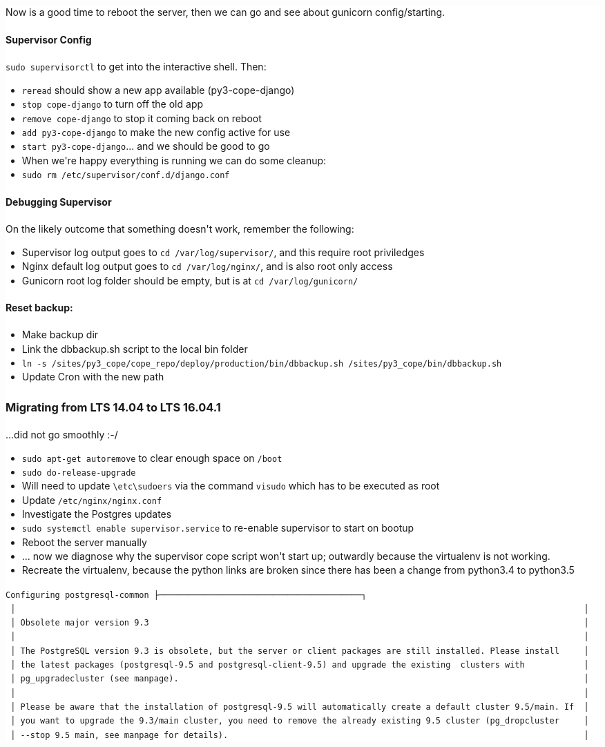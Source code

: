 Now is a good time to reboot the server, then we can go and see about gunicorn config/starting.

#### Supervisor Config
`sudo supervisorctl` to get into the interactive shell. Then:

* `reread` should show a new app available (py3-cope-django)
* `stop cope-django` to turn off the old app
* `remove cope-django` to stop it coming back on reboot
* `add py3-cope-django` to make the new config active for use
* `start py3-cope-django`... and we should be good to go
* When we're happy everything is running we can do some cleanup:
 * `sudo rm /etc/supervisor/conf.d/django.conf` 

#### Debugging Supervisor
On the likely outcome that something doesn't work, remember the following:

* Supervisor log output goes to `cd /var/log/supervisor/`, and this require root priviledges
* Nginx default log output goes to `cd /var/log/nginx/`, and is also root only access
* Gunicorn root log folder should be empty, but is at `cd /var/log/gunicorn/`

#### Reset backup:

* Make backup dir
* Link the dbbackup.sh script to the local bin folder
 * `ln -s /sites/py3_cope/cope_repo/deploy/production/bin/dbbackup.sh /sites/py3_cope/bin/dbbackup.sh`
* Update Cron with the new path

### Migrating from LTS 14.04 to LTS 16.04.1
...did not go smoothly :-/

* ``sudo apt-get autoremove`` to clear enough space on ``/boot``
* ``sudo do-release-upgrade``
 * Will need to update ``\etc\sudoers`` via the command ``visudo`` which has to be executed as root
 * Update ``/etc/nginx/nginx.conf`` 
 * Investigate the Postgres updates
* ``sudo systemctl enable supervisor.service`` to re-enable supervisor to start on bootup
* Reboot the server manually
* ... now we diagnose why the supervisor cope script won't start up; outwardly because the virtualenv is not working.
 * Recreate the virtualenv, because the python links are broken since there has been a change from python3.4 to python3.5 



```
Configuring postgresql-common ├─────────────────────────────────────────┐  
 │                                                                                                                   │  
 │ Obsolete major version 9.3                                                                                        │  
 │                                                                                                                   │  
 │ The PostgreSQL version 9.3 is obsolete, but the server or client packages are still installed. Please install     │  
 │ the latest packages (postgresql-9.5 and postgresql-client-9.5) and upgrade the existing  clusters with            │  
 │ pg_upgradecluster (see manpage).                                                                                  │  
 │                                                                                                                   │  
 │ Please be aware that the installation of postgresql-9.5 will automatically create a default cluster 9.5/main. If  │  
 │ you want to upgrade the 9.3/main cluster, you need to remove the already existing 9.5 cluster (pg_dropcluster     │  
 │ --stop 9.5 main, see manpage for details).                                                                        │  
```